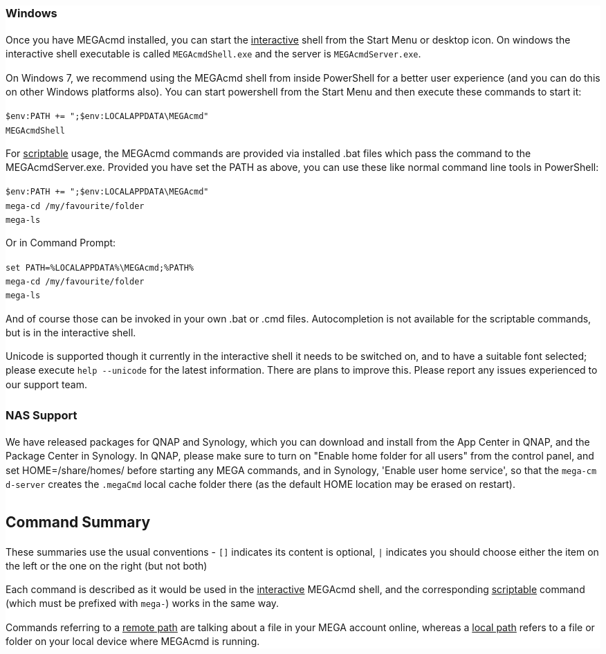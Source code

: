### Windows
Once you have MEGAcmd installed, you can start the [interactive](#interactive) shell from the Start Menu or desktop icon.  On windows the interactive shell executable is called `MEGAcmdShell.exe` and the server is `MEGAcmdServer.exe`.

On Windows 7, we recommend using the MEGAcmd shell from inside PowerShell for a better user experience (and you can do this on other Windows platforms also).  You can start powershell from the Start Menu and then execute these commands to start it:
```
$env:PATH += ";$env:LOCALAPPDATA\MEGAcmd"
MEGAcmdShell
```

For [scriptable](#scriptable) usage, the MEGAcmd commands are provided via installed .bat files which pass the command to the MEGAcmdServer.exe.  Provided you have set the PATH as above, you can use these like normal command line tools in PowerShell:
```
$env:PATH += ";$env:LOCALAPPDATA\MEGAcmd"
mega-cd /my/favourite/folder
mega-ls
```

Or in Command Prompt:
```
set PATH=%LOCALAPPDATA%\MEGAcmd;%PATH%
mega-cd /my/favourite/folder
mega-ls
```


And of course those can be invoked in your own .bat or .cmd files.
Autocompletion is not available for the scriptable commands, but is in the interactive shell.

Unicode is supported though it currently in the interactive shell it needs to be switched on, and to have a suitable font selected; please execute `help --unicode` for the latest information.  There are plans to improve this.  Please report any issues experienced to our support team.

### NAS Support
We have released packages for QNAP and Synology, which you can download and install from the App Center in QNAP, and the Package Center in Synology.   In QNAP, please make sure to turn on "Enable home folder for all users" from the control panel, and set HOME=/share/homes/<username> before starting any MEGA commands, and in Synology, 'Enable user home service', so that the `mega-cmd-server` creates the `.megaCmd` local cache folder there (as the default HOME location may be erased on restart).

## Command Summary

These summaries use the usual conventions - `[]` indicates its content is optional,  `|` indicates you should choose either the item on the left or the one on the right (but not both)

Each command is described as it would be used in the [interactive](#interactive) MEGAcmd shell, and the corresponding [scriptable](#scriptable) command (which must be prefixed with `mega-`) works in the same way.

Commands referring to a [remote path](#remote-path) are talking about a file in your MEGA account online, whereas a [local path](#local-path) refers to a file or folder on your local device where MEGAcmd is running.
